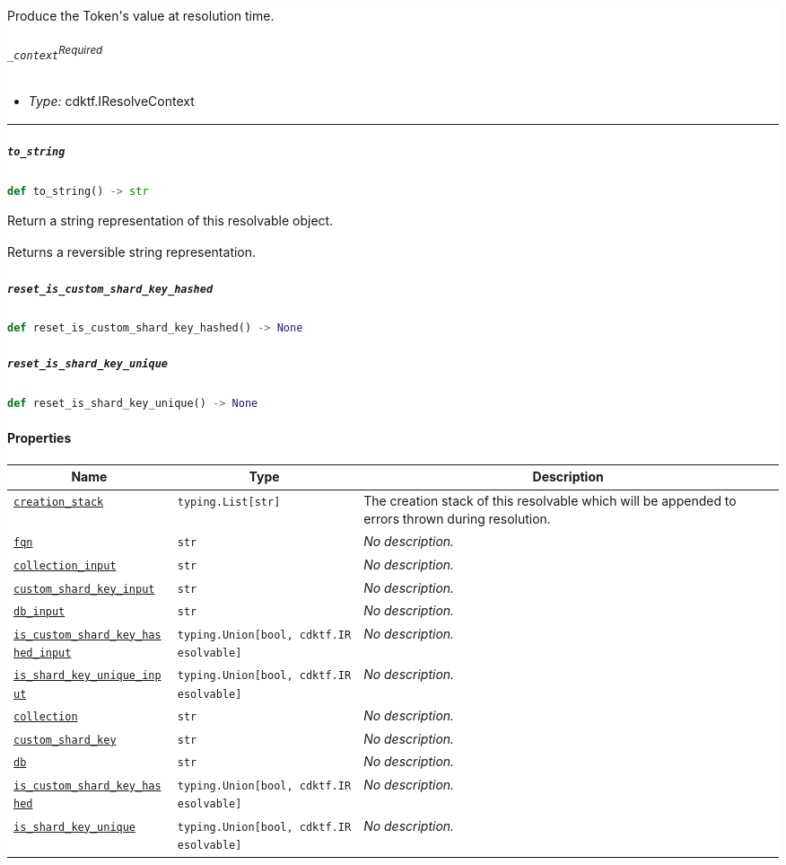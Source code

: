 Produce the Token's value at resolution time.

###### `_context`<sup>Required</sup> <a name="_context" id="@cdktf/provider-mongodbatlas.dataMongodbatlasGlobalClusterConfig.DataMongodbatlasGlobalClusterConfigManagedNamespacesOutputReference.resolve.parameter._context"></a>

- *Type:* cdktf.IResolveContext

---

##### `to_string` <a name="to_string" id="@cdktf/provider-mongodbatlas.dataMongodbatlasGlobalClusterConfig.DataMongodbatlasGlobalClusterConfigManagedNamespacesOutputReference.toString"></a>

```python
def to_string() -> str
```

Return a string representation of this resolvable object.

Returns a reversible string representation.

##### `reset_is_custom_shard_key_hashed` <a name="reset_is_custom_shard_key_hashed" id="@cdktf/provider-mongodbatlas.dataMongodbatlasGlobalClusterConfig.DataMongodbatlasGlobalClusterConfigManagedNamespacesOutputReference.resetIsCustomShardKeyHashed"></a>

```python
def reset_is_custom_shard_key_hashed() -> None
```

##### `reset_is_shard_key_unique` <a name="reset_is_shard_key_unique" id="@cdktf/provider-mongodbatlas.dataMongodbatlasGlobalClusterConfig.DataMongodbatlasGlobalClusterConfigManagedNamespacesOutputReference.resetIsShardKeyUnique"></a>

```python
def reset_is_shard_key_unique() -> None
```


#### Properties <a name="Properties" id="Properties"></a>

| **Name** | **Type** | **Description** |
| --- | --- | --- |
| <code><a href="#@cdktf/provider-mongodbatlas.dataMongodbatlasGlobalClusterConfig.DataMongodbatlasGlobalClusterConfigManagedNamespacesOutputReference.property.creationStack">creation_stack</a></code> | <code>typing.List[str]</code> | The creation stack of this resolvable which will be appended to errors thrown during resolution. |
| <code><a href="#@cdktf/provider-mongodbatlas.dataMongodbatlasGlobalClusterConfig.DataMongodbatlasGlobalClusterConfigManagedNamespacesOutputReference.property.fqn">fqn</a></code> | <code>str</code> | *No description.* |
| <code><a href="#@cdktf/provider-mongodbatlas.dataMongodbatlasGlobalClusterConfig.DataMongodbatlasGlobalClusterConfigManagedNamespacesOutputReference.property.collectionInput">collection_input</a></code> | <code>str</code> | *No description.* |
| <code><a href="#@cdktf/provider-mongodbatlas.dataMongodbatlasGlobalClusterConfig.DataMongodbatlasGlobalClusterConfigManagedNamespacesOutputReference.property.customShardKeyInput">custom_shard_key_input</a></code> | <code>str</code> | *No description.* |
| <code><a href="#@cdktf/provider-mongodbatlas.dataMongodbatlasGlobalClusterConfig.DataMongodbatlasGlobalClusterConfigManagedNamespacesOutputReference.property.dbInput">db_input</a></code> | <code>str</code> | *No description.* |
| <code><a href="#@cdktf/provider-mongodbatlas.dataMongodbatlasGlobalClusterConfig.DataMongodbatlasGlobalClusterConfigManagedNamespacesOutputReference.property.isCustomShardKeyHashedInput">is_custom_shard_key_hashed_input</a></code> | <code>typing.Union[bool, cdktf.IResolvable]</code> | *No description.* |
| <code><a href="#@cdktf/provider-mongodbatlas.dataMongodbatlasGlobalClusterConfig.DataMongodbatlasGlobalClusterConfigManagedNamespacesOutputReference.property.isShardKeyUniqueInput">is_shard_key_unique_input</a></code> | <code>typing.Union[bool, cdktf.IResolvable]</code> | *No description.* |
| <code><a href="#@cdktf/provider-mongodbatlas.dataMongodbatlasGlobalClusterConfig.DataMongodbatlasGlobalClusterConfigManagedNamespacesOutputReference.property.collection">collection</a></code> | <code>str</code> | *No description.* |
| <code><a href="#@cdktf/provider-mongodbatlas.dataMongodbatlasGlobalClusterConfig.DataMongodbatlasGlobalClusterConfigManagedNamespacesOutputReference.property.customShardKey">custom_shard_key</a></code> | <code>str</code> | *No description.* |
| <code><a href="#@cdktf/provider-mongodbatlas.dataMongodbatlasGlobalClusterConfig.DataMongodbatlasGlobalClusterConfigManagedNamespacesOutputReference.property.db">db</a></code> | <code>str</code> | *No description.* |
| <code><a href="#@cdktf/provider-mongodbatlas.dataMongodbatlasGlobalClusterConfig.DataMongodbatlasGlobalClusterConfigManagedNamespacesOutputReference.property.isCustomShardKeyHashed">is_custom_shard_key_hashed</a></code> | <code>typing.Union[bool, cdktf.IResolvable]</code> | *No description.* |
| <code><a href="#@cdktf/provider-mongodbatlas.dataMongodbatlasGlobalClusterConfig.DataMongodbatlasGlobalClusterConfigManagedNamespacesOutputReference.property.isShardKeyUnique">is_shard_key_unique</a></code> | <code>typing.Union[bool, cdktf.IResolvable]</code> | *No description.* |